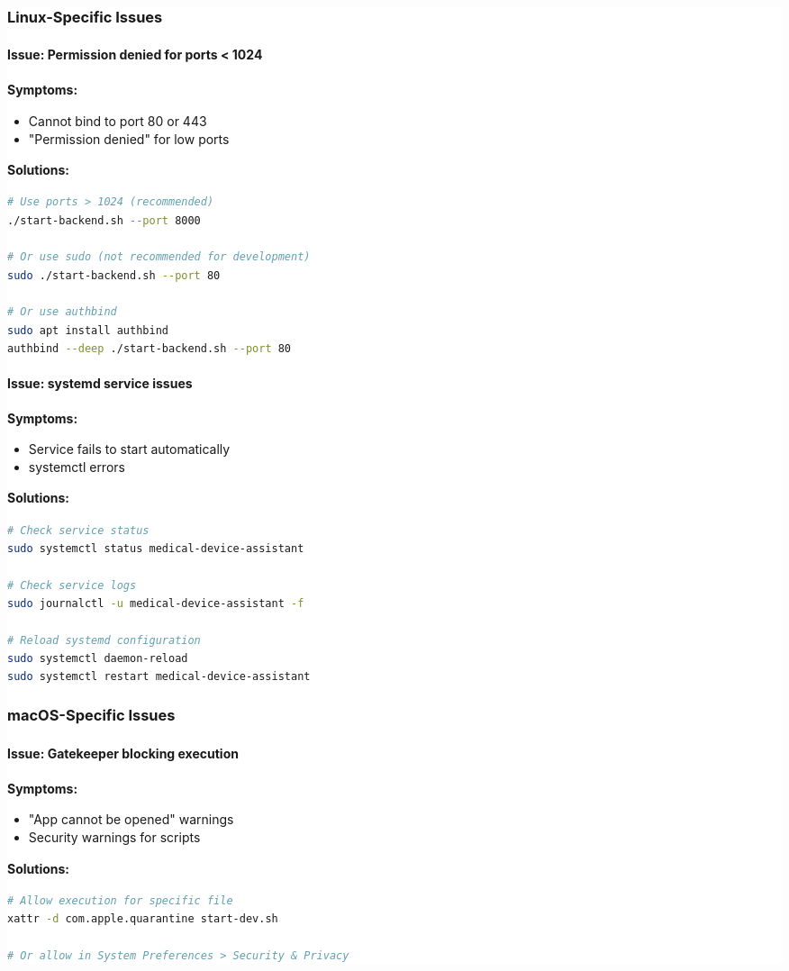 ### Linux-Specific Issues

#### Issue: Permission denied for ports < 1024
**Symptoms:**
- Cannot bind to port 80 or 443
- "Permission denied" for low ports

**Solutions:**
```bash
# Use ports > 1024 (recommended)
./start-backend.sh --port 8000

# Or use sudo (not recommended for development)
sudo ./start-backend.sh --port 80

# Or use authbind
sudo apt install authbind
authbind --deep ./start-backend.sh --port 80
```

#### Issue: systemd service issues
**Symptoms:**
- Service fails to start automatically
- systemctl errors

**Solutions:**
```bash
# Check service status
sudo systemctl status medical-device-assistant

# Check service logs
sudo journalctl -u medical-device-assistant -f

# Reload systemd configuration
sudo systemctl daemon-reload
sudo systemctl restart medical-device-assistant
```

### macOS-Specific Issues

#### Issue: Gatekeeper blocking execution
**Symptoms:**
- "App cannot be opened" warnings
- Security warnings for scripts

**Solutions:**
```bash
# Allow execution for specific file
xattr -d com.apple.quarantine start-dev.sh

# Or allow in System Preferences > Security & Privacy
```
